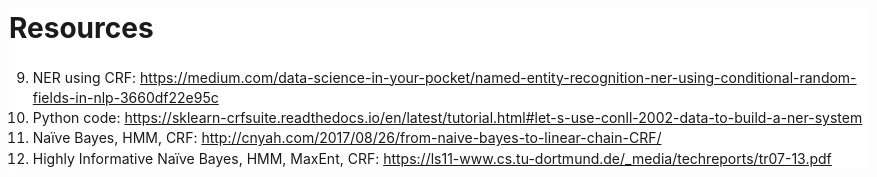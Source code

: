 # Resources

9. NER using CRF: <https://medium.com/data-science-in-your-pocket/named-entity-recognition-ner-using-conditional-random-fields-in-nlp-3660df22e95c>
10. Python code: <https://sklearn-crfsuite.readthedocs.io/en/latest/tutorial.html#let-s-use-conll-2002-data-to-build-a-ner-system>
11. Naïve Bayes, HMM, CRF: <http://cnyah.com/2017/08/26/from-naive-bayes-to-linear-chain-CRF/>
12. Highly Informative Naïve Bayes, HMM, MaxEnt, CRF: <https://ls11-www.cs.tu-dortmund.de/_media/techreports/tr07-13.pdf>